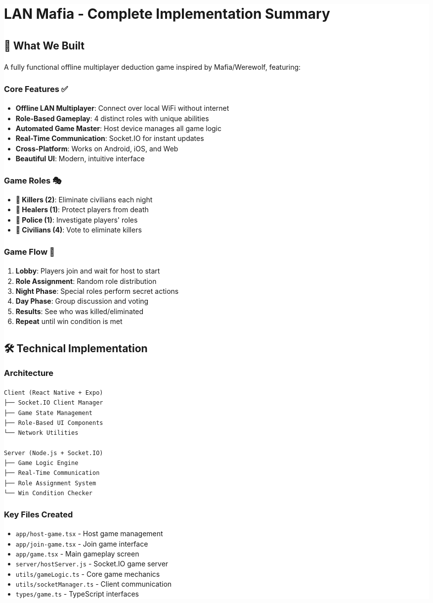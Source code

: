 # LAN Mafia - Complete Implementation Summary

## 🎯 What We Built

A fully functional offline multiplayer deduction game inspired by Mafia/Werewolf, featuring:

### Core Features ✅
- **Offline LAN Multiplayer**: Connect over local WiFi without internet
- **Role-Based Gameplay**: 4 distinct roles with unique abilities
- **Automated Game Master**: Host device manages all game logic
- **Real-Time Communication**: Socket.IO for instant updates
- **Cross-Platform**: Works on Android, iOS, and Web
- **Beautiful UI**: Modern, intuitive interface

### Game Roles 🎭
- **🔪 Killers (2)**: Eliminate civilians each night
- **💊 Healers (1)**: Protect players from death
- **👮 Police (1)**: Investigate players' roles
- **👤 Civilians (4)**: Vote to eliminate killers

### Game Flow 🔄
1. **Lobby**: Players join and wait for host to start
2. **Role Assignment**: Random role distribution
3. **Night Phase**: Special roles perform secret actions
4. **Day Phase**: Group discussion and voting
5. **Results**: See who was killed/eliminated
6. **Repeat** until win condition is met

## 🛠️ Technical Implementation

### Architecture
```
Client (React Native + Expo)
├── Socket.IO Client Manager
├── Game State Management
├── Role-Based UI Components
└── Network Utilities

Server (Node.js + Socket.IO)
├── Game Logic Engine
├── Real-Time Communication
├── Role Assignment System
└── Win Condition Checker
```

### Key Files Created
- `app/host-game.tsx` - Host game management
- `app/join-game.tsx` - Join game interface
- `app/game.tsx` - Main gameplay screen
- `server/hostServer.js` - Socket.IO game server
- `utils/gameLogic.ts` - Core game mechanics
- `utils/socketManager.ts` - Client communication
- `types/game.ts` - TypeScript interfaces
